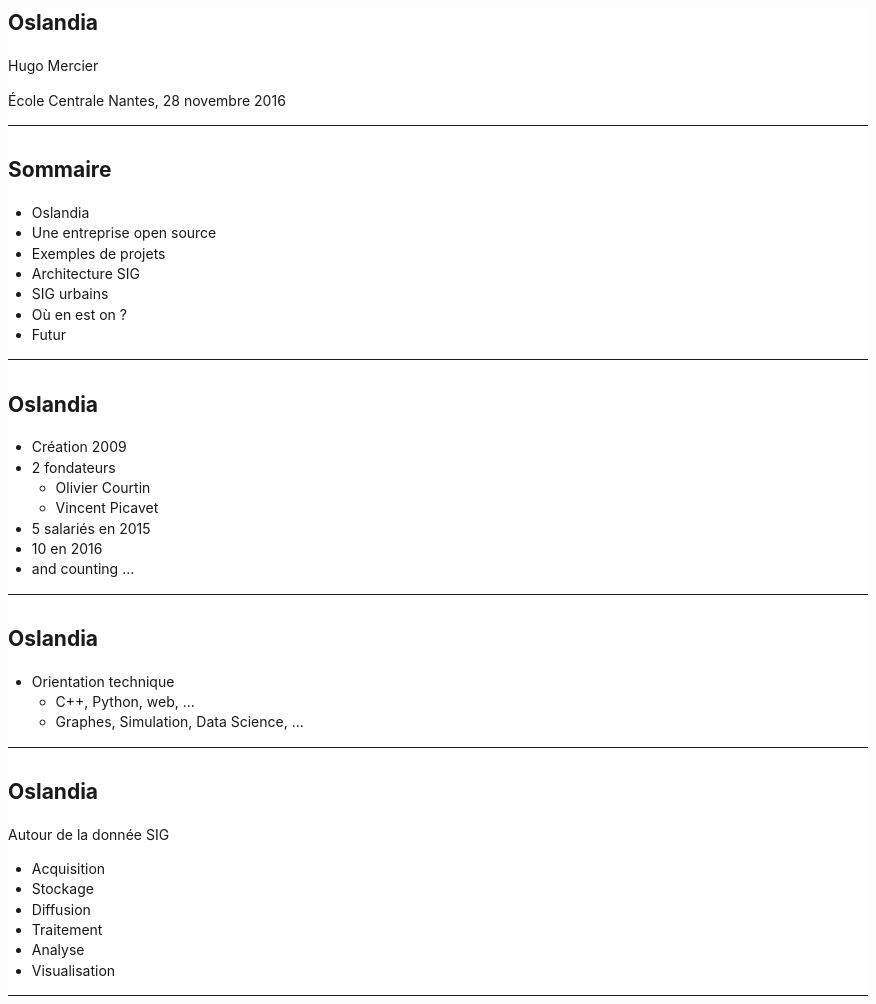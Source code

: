 ## Oslandia

Hugo Mercier

École Centrale Nantes, 28 novembre 2016




---

## Sommaire

* Oslandia
* Une entreprise open source
* Exemples de projets
* Architecture SIG
* SIG urbains
* Où en est on ?
* Futur

---

## Oslandia

* Création 2009
* 2 fondateurs
  * Olivier Courtin
  * Vincent Picavet
* 5 salariés en 2015
* 10 en 2016
* and counting ...

---

## Oslandia

* Orientation technique
  * C++, Python, web, ...
  * Graphes, Simulation, Data Science, ...

---

## Oslandia



Autour de la donnée SIG

* Acquisition
* Stockage
* Diffusion
* Traitement
* Analyse
* Visualisation

---